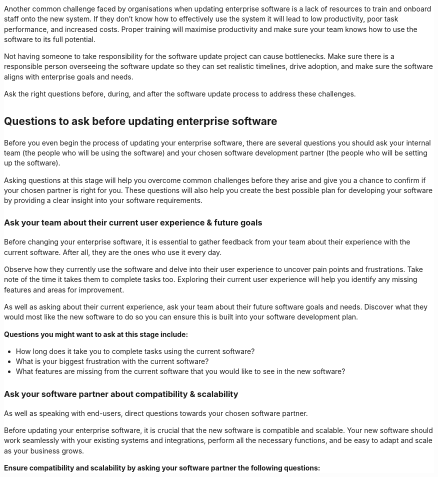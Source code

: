 Another common challenge faced by organisations when updating enterprise software is a lack of resources to train and onboard staff onto the new system. If they don’t know how to effectively use the system it will lead to low productivity, poor task performance, and increased costs. Proper training will maximise productivity and make sure your team knows how to use the software to its full potential.

Not having someone to take responsibility for the software update project can cause bottlenecks. Make sure there is a responsible person overseeing the software update so they can set realistic timelines, drive adoption, and make sure the software aligns with enterprise goals and needs.

Ask the right questions before, during, and after the software update process to address these challenges.

## Questions to ask before updating enterprise software

Before you even begin the process of updating your enterprise software, there are several questions you should ask your internal team (the people who will be using the software) and your chosen software development partner (the people who will be setting up the software).

Asking questions at this stage will help you overcome common challenges before they arise and give you a chance to confirm if your chosen partner is right for you. These questions will also help you create the best possible plan for developing your software by providing a clear insight into your software requirements.

### Ask your team about their current user experience & future goals

Before changing your enterprise software, it is essential to gather feedback from your team about their experience with the current software. After all, they are the ones who use it every day.

Observe how they currently use the software and delve into their user experience to uncover pain points and frustrations. Take note of the time it takes them to complete tasks too. Exploring their current user experience will help you identify any missing features and areas for improvement.

As well as asking about their current experience, ask your team about their future software goals and needs. Discover what they would most like the new software to do so you can ensure this is built into your software development plan.

**Questions you might want to ask at this stage include:**

- How long does it take you to complete tasks using the current software?
- What is your biggest frustration with the current software?
- What features are missing from the current software that you would like to see in the new software?

### Ask your software partner about compatibility & scalability

As well as speaking with end-users, direct questions towards your chosen software partner.

Before updating your enterprise software, it is crucial that the new software is compatible and scalable. Your new software should work seamlessly with your existing systems and integrations, perform all the necessary functions, and be easy to adapt and scale as your business grows.

**Ensure compatibility and scalability by asking your software partner the following questions:**
